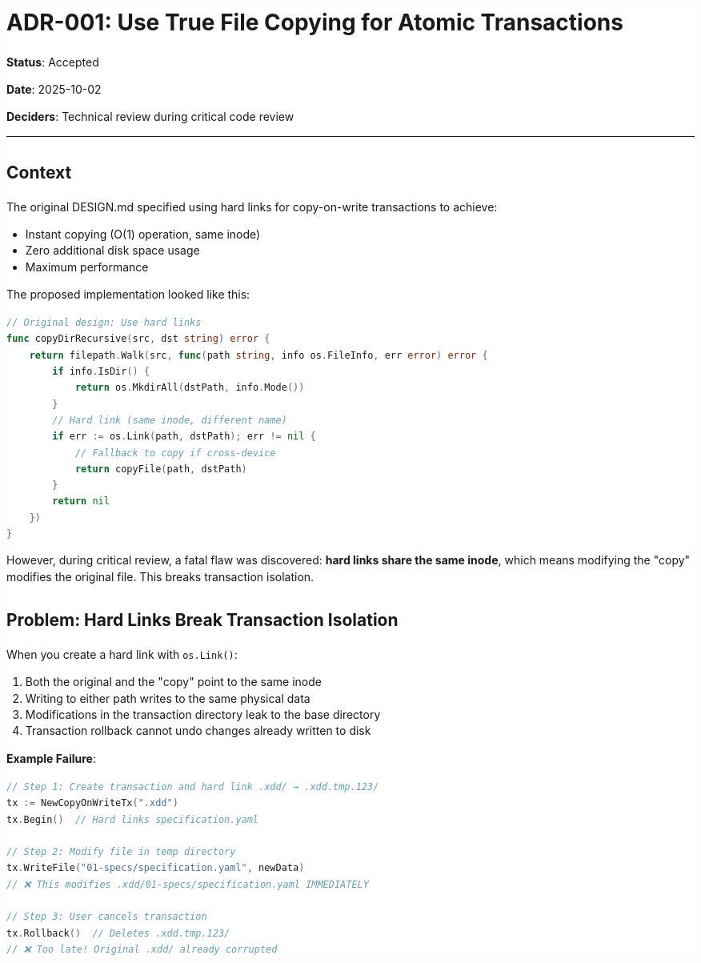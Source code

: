 # ADR-001: Use True File Copying for Atomic Transactions

**Status**: Accepted

**Date**: 2025-10-02

**Deciders**: Technical review during critical code review

---

## Context

The original DESIGN.md specified using hard links for copy-on-write transactions to achieve:

- Instant copying (O(1) operation, same inode)
- Zero additional disk space usage
- Maximum performance

The proposed implementation looked like this:

```go
// Original design: Use hard links
func copyDirRecursive(src, dst string) error {
    return filepath.Walk(src, func(path string, info os.FileInfo, err error) error {
        if info.IsDir() {
            return os.MkdirAll(dstPath, info.Mode())
        }
        // Hard link (same inode, different name)
        if err := os.Link(path, dstPath); err != nil {
            // Fallback to copy if cross-device
            return copyFile(path, dstPath)
        }
        return nil
    })
}
```

However, during critical review, a fatal flaw was discovered: **hard links share the same inode**, which means modifying the "copy" modifies the original file. This breaks transaction isolation.

## Problem: Hard Links Break Transaction Isolation

When you create a hard link with `os.Link()`:

1. Both the original and the "copy" point to the same inode
2. Writing to either path writes to the same physical data
3. Modifications in the transaction directory leak to the base directory
4. Transaction rollback cannot undo changes already written to disk

**Example Failure**:

```go
// Step 1: Create transaction and hard link .xdd/ → .xdd.tmp.123/
tx := NewCopyOnWriteTx(".xdd")
tx.Begin()  // Hard links specification.yaml

// Step 2: Modify file in temp directory
tx.WriteFile("01-specs/specification.yaml", newData)
// ❌ This modifies .xdd/01-specs/specification.yaml IMMEDIATELY

// Step 3: User cancels transaction
tx.Rollback()  // Deletes .xdd.tmp.123/
// ❌ Too late! Original .xdd/ already corrupted
```
